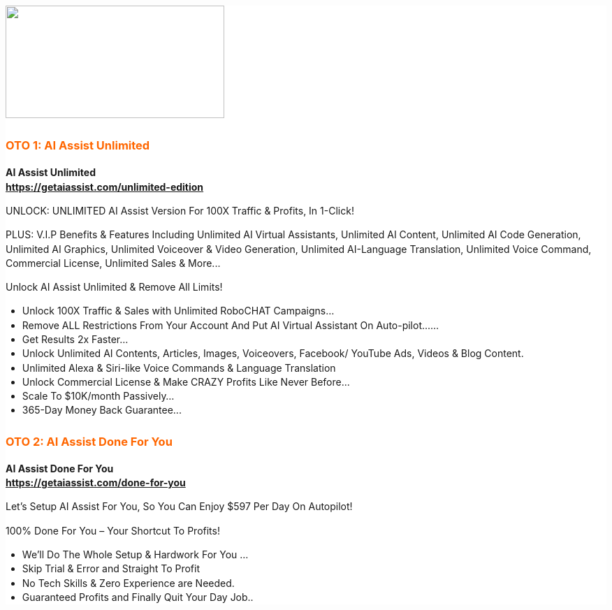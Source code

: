 <p><a href="https://warriorplus.com/o2/a/xs26rd/0/4U" target="_blank" rel="nofollow noopener noreferrer"><img class="aligncenter size-full wp-image-19" src="https://review-oto.com/wp-content/uploads/2021/07/Coupon-8.png" sizes="(max-width: 313px) 100vw, 313px" srcset="https://review-oto.com/wp-content/uploads/2021/07/Coupon-8.png 313w, https://review-oto.com/wp-content/uploads/2021/07/Coupon-8-300x154.png 300w" alt="" width="313" height="161" /></a></p>
<h3><span id="OTO_1_ScribAI_Unlimited" class="ez-toc-section"></span><span style="color: #ff6600;"><strong>OTO 1: AI Assist Unlimited</strong></span></h3>
<p><strong>AI Assist Unlimited</strong><br />
<a href="https://getaiassist.com/unlimited-edition" target="_blank" rel="nofollow noopener noreferrer"><strong>https://getaiassist.com/unlimited-edition</strong></a></p>
<p>UNLOCK: UNLIMITED AI Assist Version For 100X Traffic &amp; Profits, In 1-Click!</p>
<div id="box25d90f79-89d4-9ed4-66b3-bb954f0dd540" class=" cvt-1568371626-box d23 d24 m20 m28 m29 ">
<div class="cvt-1568371626-element-body no-lazy-bg-mobile c0 c1 c2 c3 c4 c5 c6 c9 c10 c39 lazy-bg-loaded hover">
<div class="te-scope te-scope-desktop d5 m7">
<p class="d6 d7 d8 d9 d10 m8 m9 m10 m11 m12 m13"><span class=" d11 d14 d25 d26 d27 m14 m17 m30 m31 m32">PLUS:</span><span class=" d11 d14 d25 d26 m14 m17 m30 m31"> V.I.P Benefits &amp; Features Including Unlimited AI Virtual Assistants, Unlimited AI Content, Unlimited AI Code Generation, Unlimited AI Graphics, Unlimited Voiceover &amp; Video Generation, Unlimited AI-Language Translation, Unlimited Voice Command, Commercial License, Unlimited Sales &amp; More...</span></p>
</div>
</div>
</div>
<p>Unlock AI Assist Unlimited &amp; Remove All Limits!</p>
<ul class="d32 m40">
	<li class="d6 d7 d8 d33 d34 d242 m8 m9 m10 m11 m41 m42 m242"><span class=" d11 d14 d27 d35 d36 m14 m17 m30 m31 m32">Unlock 100X Traffic &amp; Sales with Unlimited RoboCHAT Campaigns…</span></li>
	<li class="d6 d7 d8 d33 d34 d242 m8 m9 m10 m11 m41 m42 m242"><span class=" d11 d14 d27 d35 d36 m14 m17 m30 m31 m32">Remove ALL Restrictions</span><span class=" d11 d14 d35 d36 m14 m17 m30 m31"> From Your Account And Put </span><span class=" d11 d14 d27 d35 d36 m14 m17 m30 m31 m32">AI Virtual Assistant</span><span class=" d11 d14 d35 d36 m14 m17 m30 m31"> On Auto-pilot...…</span></li>
	<li class="d6 d7 d8 d33 d34 d242 m8 m9 m10 m11 m41 m42 m242"><span class=" d11 d14 d27 d35 d36 m14 m17 m30 m31 m32">Get Results 2x Faster…</span></li>
	<li class="d6 d7 d8 d33 d34 d242 m8 m9 m10 m11 m41 m42 m242"><span class=" d11 d14 d27 d35 d36 m14 m17 m30 m31 m32">Unlock Unlimited</span><span class=" d11 d14 d35 d36 m14 m17 m30 m31"> AI Contents, Articles, Images, Voiceovers, Facebook/ YouTube Ads, Videos &amp; Blog Content.</span></li>
	<li class="d6 d7 d8 d33 d34 d242 m8 m9 m10 m11 m41 m42 m242"><span class=" d11 d14 d27 d35 d36 m14 m17 m30 m31 m32">Unlimited Alexa &amp; Siri-like Voice Commands &amp; Language Translation</span></li>
	<li class="d6 d7 d8 d33 d34 d242 m8 m9 m10 m11 m41 m42 m242"><span class=" d11 d14 d27 d35 d36 m14 m17 m30 m31 m32">Unlock Commercial License</span><span class=" d11 d14 d35 d36 m14 m17 m30 m31"> &amp; Make CRAZY Profits Like Never Before...</span></li>
	<li class="d6 d7 d8 d33 d34 d242 m8 m9 m10 m11 m41 m42 m242"><span class=" d11 d14 d35 d36 m14 m17 m30 m31">Scale To $10K/month Passively…</span></li>
	<li class="d6 d7 d8 d9 d34 d242 m8 m9 m10 m11 m12 m42 m242"><span class=" d11 d14 d35 d36 m14 m17 m30 m31">365-Day Money Back Guarantee...</span></li>
</ul>
<h3><span id="OTO_2_ScribAI_Done_For_You" class="ez-toc-section"></span><span style="color: #ff6600;"><strong>OTO 2: AI Assist Done For You</strong></span></h3>
<p><strong>AI Assist Done For You</strong><br />
<a href="https://getaiassist.com/done-for-you" target="_blank" rel="nofollow noopener noreferrer"><strong>https://getaiassist.com/done-for-you</strong></a></p>
<p>Let’s Setup AI Assist For You, So You Can Enjoy $597 Per Day On Autopilot!</p>
<p>100% Done For You – Your Shortcut To Profits!</p>
<ul class="d29 m32">
	<li class="d5 d6 d7 d8 d9 d10 d30 d31 d319 d320 m5 m6 m7 m8 m9 m10 m33 m34 m320 m321"><span class=" d13 d16 d17 d32 d33 m13 m16 m17 m35 m36">We’ll Do The Whole Setup &amp; Hardwork For You</span><span class=" d13 d16 d32 d33 m13 m16 m35 m36"> …</span></li>
	<li class="d5 d6 d7 d8 d9 d10 d30 d31 d319 d320 m5 m6 m7 m8 m9 m10 m33 m34 m320 m321"><span class=" d13 d16 d32 d33 m13 m16 m35 m36">Skip Trial &amp; Error and </span><span class=" d13 d16 d17 d32 d33 m13 m16 m17 m35 m36">Straight To Profit</span></li>
	<li class="d5 d6 d7 d8 d9 d10 d30 d31 d319 d320 m5 m6 m7 m8 m9 m10 m33 m34 m320 m321"><span class=" d13 d16 d17 d32 d33 m13 m16 m17 m35 m36">No Tech Skills &amp; Zero Experience</span><span class=" d13 d16 d32 d33 m13 m16 m35 m36"> are Needed.</span></li>
	<li class="d5 d6 d7 d8 d9 d10 d30 d31 d319 d320 m5 m6 m7 m8 m9 m10 m33 m34 m320 m321"><span class=" d13 d16 d32 d33 m13 m16 m35 m36">Guaranteed Profits and Finally Quit Your Day Job..</span></li>